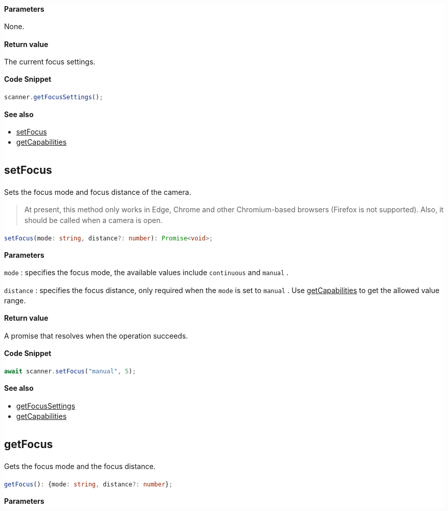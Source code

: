 **Parameters**

None.

**Return value**

The current focus settings.

**Code Snippet**

```javascript
scanner.getFocusSettings();
```

**See also**

* [setFocus](#setfocus)
* [getCapabilities](#getcapabilities)

## setFocus

Sets the focus mode and focus distance of the camera.

> At present, this method only works in Edge, Chrome and other Chromium-based browsers (Firefox is not supported). Also, it should be called when a camera is open.

```typescript
setFocus(mode: string, distance?: number): Promise<void>;
```

**Parameters**

`mode` : specifies the focus mode, the available values include `continuous` and `manual` .

`distance` : specifies the focus distance, only required when the `mode` is set to `manual` . Use [getCapabilities](#getcapabilities) to get the allowed value range.

**Return value**

A promise that resolves when the operation succeeds.

**Code Snippet**

```js
await scanner.setFocus("manual", 5);
```

**See also**

* [getFocusSettings](#getfocussettings)
* [getCapabilities](#getcapabilities)

## getFocus

Gets the focus mode and the focus distance.

```typescript
getFocus(): {mode: string, distance?: number};
```

**Parameters**
